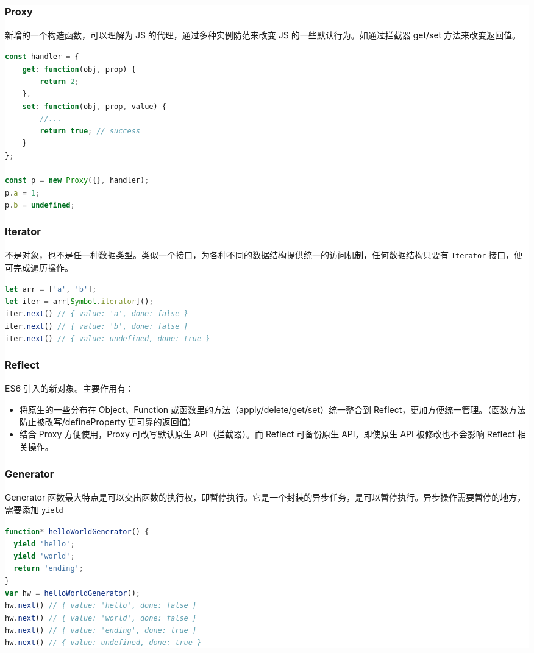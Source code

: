 

### Proxy

新增的一个构造函数，可以理解为 JS 的代理，通过多种实例防范来改变 JS 的一些默认行为。如通过拦截器 get/set 方法来改变返回值。

~~~js
const handler = {
    get: function(obj, prop) {
        return 2;
    },
    set: function(obj, prop, value) {
        //...
        return true; // success
    }
};

const p = new Proxy({}, handler);
p.a = 1;
p.b = undefined;
~~~



### Iterator

不是对象，也不是任一种数据类型。类似一个接口，为各种不同的数据结构提供统一的访问机制，任何数据结构只要有 `Iterator` 接口，便可完成遍历操作。

~~~js
let arr = ['a', 'b'];
let iter = arr[Symbol.iterator]();
iter.next() // { value: 'a', done: false }
iter.next() // { value: 'b', done: false }
iter.next() // { value: undefined, done: true }
~~~



### Reflect

ES6 引入的新对象。主要作用有：

- 将原生的一些分布在 Object、Function 或函数里的方法（apply/delete/get/set）统一整合到 Reflect，更加方便统一管理。（函数方法防止被改写/defineProperty 更可靠的返回值）
- 结合 Proxy 方便使用，Proxy 可改写默认原生 API（拦截器）。而 Reflect 可备份原生 API，即使原生 API 被修改也不会影响 Reflect 相关操作。

### Generator

Generator 函数最大特点是可以交出函数的执行权，即暂停执行。它是一个封装的异步任务，是可以暂停执行。异步操作需要暂停的地方，需要添加 `yield` 

~~~js
function* helloWorldGenerator() {
  yield 'hello';
  yield 'world';
  return 'ending';
}
var hw = helloWorldGenerator();
hw.next() // { value: 'hello', done: false }
hw.next() // { value: 'world', done: false }
hw.next() // { value: 'ending', done: true }
hw.next() // { value: undefined, done: true }
~~~
